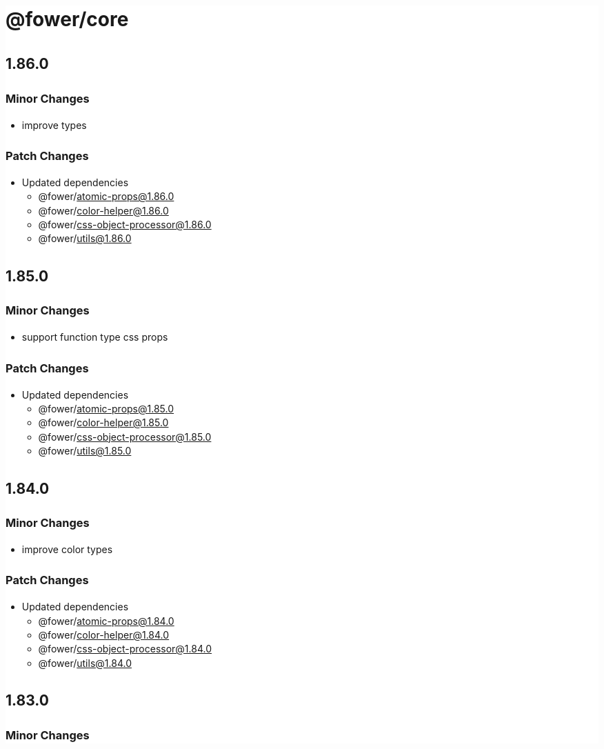 # @fower/core

## 1.86.0

### Minor Changes

- improve types

### Patch Changes

- Updated dependencies
  - @fower/atomic-props@1.86.0
  - @fower/color-helper@1.86.0
  - @fower/css-object-processor@1.86.0
  - @fower/utils@1.86.0

## 1.85.0

### Minor Changes

- support function type css props

### Patch Changes

- Updated dependencies
  - @fower/atomic-props@1.85.0
  - @fower/color-helper@1.85.0
  - @fower/css-object-processor@1.85.0
  - @fower/utils@1.85.0

## 1.84.0

### Minor Changes

- improve color types

### Patch Changes

- Updated dependencies
  - @fower/atomic-props@1.84.0
  - @fower/color-helper@1.84.0
  - @fower/css-object-processor@1.84.0
  - @fower/utils@1.84.0

## 1.83.0

### Minor Changes
